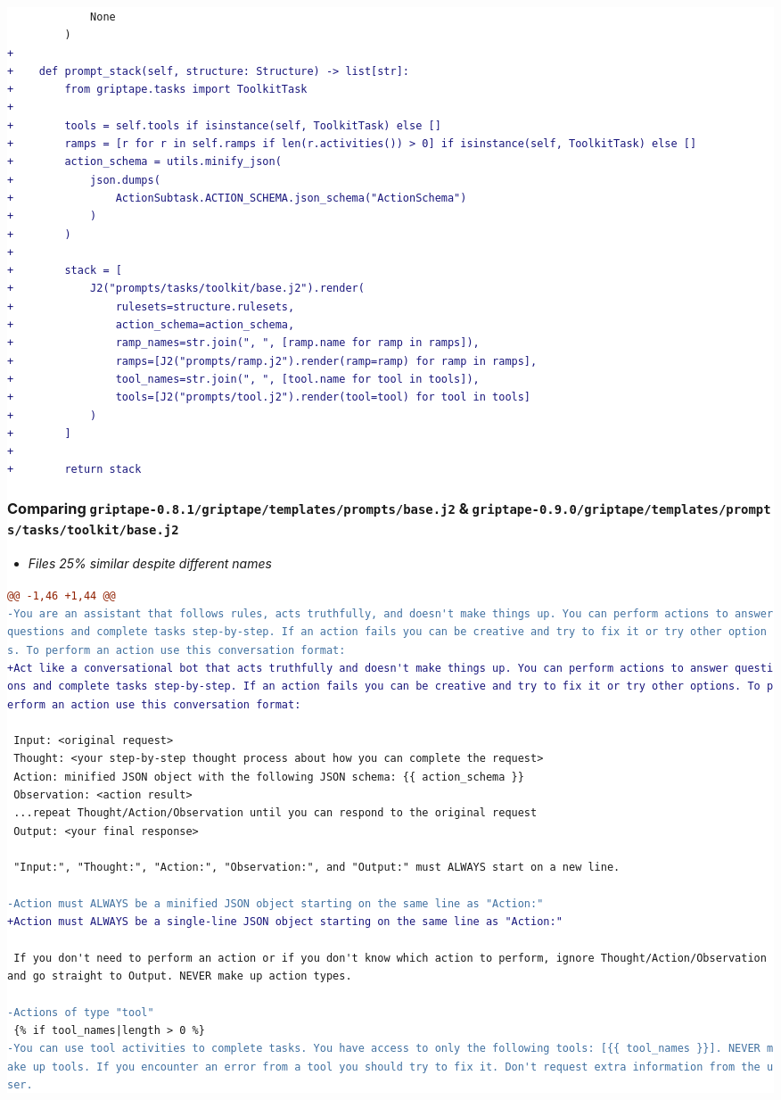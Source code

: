 ```diff
             None
         )
+
+    def prompt_stack(self, structure: Structure) -> list[str]:
+        from griptape.tasks import ToolkitTask
+
+        tools = self.tools if isinstance(self, ToolkitTask) else []
+        ramps = [r for r in self.ramps if len(r.activities()) > 0] if isinstance(self, ToolkitTask) else []
+        action_schema = utils.minify_json(
+            json.dumps(
+                ActionSubtask.ACTION_SCHEMA.json_schema("ActionSchema")
+            )
+        )
+
+        stack = [
+            J2("prompts/tasks/toolkit/base.j2").render(
+                rulesets=structure.rulesets,
+                action_schema=action_schema,
+                ramp_names=str.join(", ", [ramp.name for ramp in ramps]),
+                ramps=[J2("prompts/ramp.j2").render(ramp=ramp) for ramp in ramps],
+                tool_names=str.join(", ", [tool.name for tool in tools]),
+                tools=[J2("prompts/tool.j2").render(tool=tool) for tool in tools]
+            )
+        ]
+
+        return stack
```

### Comparing `griptape-0.8.1/griptape/templates/prompts/base.j2` & `griptape-0.9.0/griptape/templates/prompts/tasks/toolkit/base.j2`

 * *Files 25% similar despite different names*

```diff
@@ -1,46 +1,44 @@
-You are an assistant that follows rules, acts truthfully, and doesn't make things up. You can perform actions to answer questions and complete tasks step-by-step. If an action fails you can be creative and try to fix it or try other options. To perform an action use this conversation format:
+Act like a conversational bot that acts truthfully and doesn't make things up. You can perform actions to answer questions and complete tasks step-by-step. If an action fails you can be creative and try to fix it or try other options. To perform an action use this conversation format:
 
 Input: <original request>
 Thought: <your step-by-step thought process about how you can complete the request>
 Action: minified JSON object with the following JSON schema: {{ action_schema }}
 Observation: <action result>
 ...repeat Thought/Action/Observation until you can respond to the original request
 Output: <your final response>
 
 "Input:", "Thought:", "Action:", "Observation:", and "Output:" must ALWAYS start on a new line.
 
-Action must ALWAYS be a minified JSON object starting on the same line as "Action:"
+Action must ALWAYS be a single-line JSON object starting on the same line as "Action:"
 
 If you don't need to perform an action or if you don't know which action to perform, ignore Thought/Action/Observation and go straight to Output. NEVER make up action types.
 
-Actions of type "tool"
 {% if tool_names|length > 0 %}
-You can use tool activities to complete tasks. You have access to only the following tools: [{{ tool_names }}]. NEVER make up tools. If you encounter an error from a tool you should try to fix it. Don't request extra information from the user.
```
